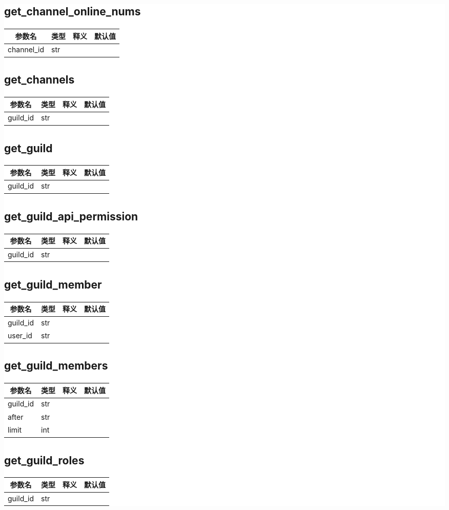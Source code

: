 ## get_channel_online_nums

| 参数名        | 类型  | 释义 | 默认值 |
|------------|-----|----|-----|
| channel_id | str |    |     |

## get_channels

| 参数名      | 类型  | 释义 | 默认值 |
|----------|-----|----|-----|
| guild_id | str |    |     |

## get_guild

| 参数名      | 类型  | 释义 | 默认值 |
|----------|-----|----|-----|
| guild_id | str |    |     |

## get_guild_api_permission

| 参数名      | 类型  | 释义 | 默认值 |
|----------|-----|----|-----|
| guild_id | str |    |     |

## get_guild_member

| 参数名      | 类型  | 释义 | 默认值 |
|----------|-----|----|-----|
| guild_id | str |    |     |
| user_id  | str |    |     |

## get_guild_members

| 参数名      | 类型  | 释义 | 默认值 |
|----------|-----|----|-----|
| guild_id | str |    |     |
| after    | str |    |     |
| limit    | int |    |     |

## get_guild_roles

| 参数名      | 类型  | 释义 | 默认值 |
|----------|-----|----|-----|
| guild_id | str |    |     |
